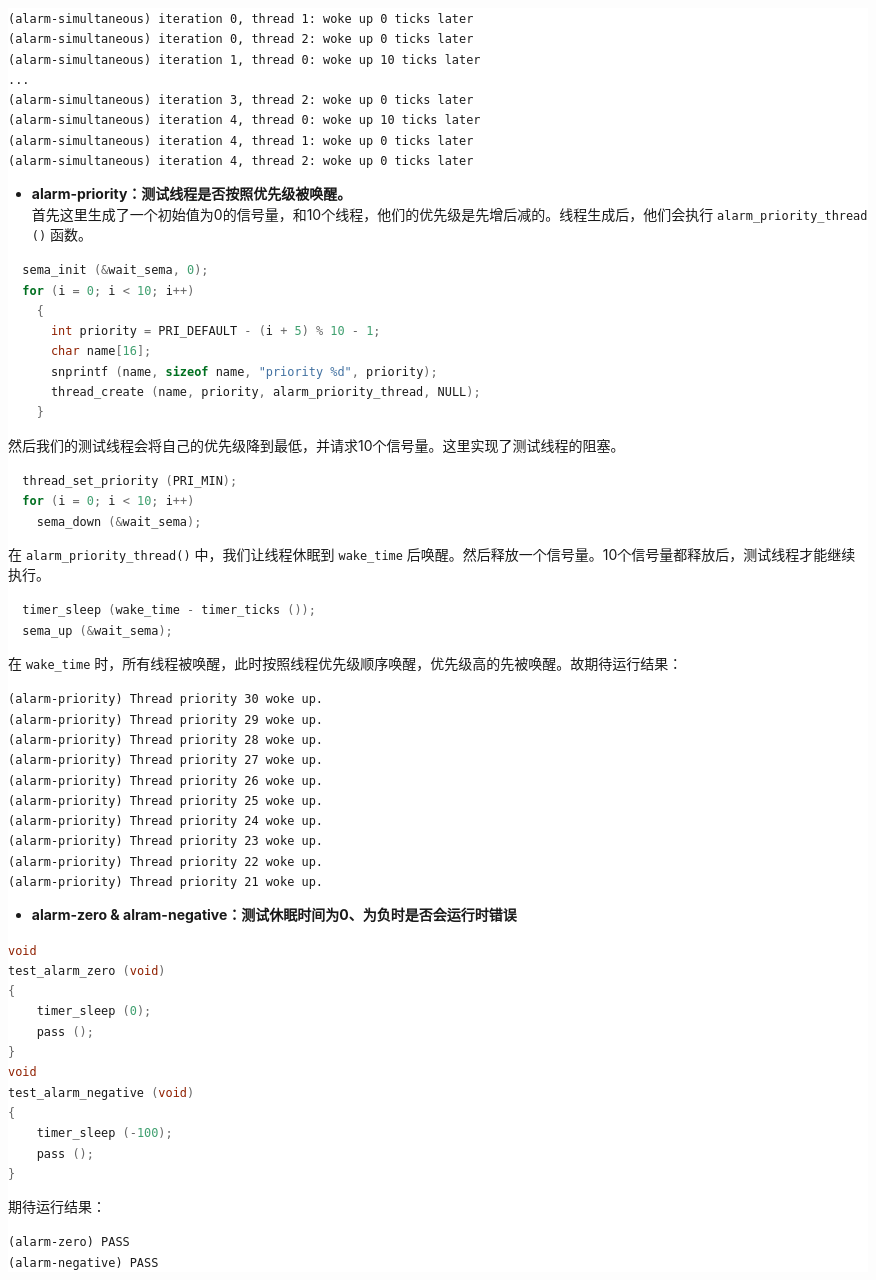 ```
(alarm-simultaneous) iteration 0, thread 1: woke up 0 ticks later
(alarm-simultaneous) iteration 0, thread 2: woke up 0 ticks later
(alarm-simultaneous) iteration 1, thread 0: woke up 10 ticks later
...
(alarm-simultaneous) iteration 3, thread 2: woke up 0 ticks later
(alarm-simultaneous) iteration 4, thread 0: woke up 10 ticks later
(alarm-simultaneous) iteration 4, thread 1: woke up 0 ticks later
(alarm-simultaneous) iteration 4, thread 2: woke up 0 ticks later
```
* **alarm-priority：测试线程是否按照优先级被唤醒。**   
首先这里生成了一个初始值为0的信号量，和10个线程，他们的优先级是先增后减的。线程生成后，他们会执行 `alarm_priority_thread()` 函数。
```c
  sema_init (&wait_sema, 0);
  for (i = 0; i < 10; i++) 
    {
      int priority = PRI_DEFAULT - (i + 5) % 10 - 1;
      char name[16];
      snprintf (name, sizeof name, "priority %d", priority);
      thread_create (name, priority, alarm_priority_thread, NULL);
    }
```
然后我们的测试线程会将自己的优先级降到最低，并请求10个信号量。这里实现了测试线程的阻塞。
```c
  thread_set_priority (PRI_MIN);
  for (i = 0; i < 10; i++)
    sema_down (&wait_sema);
```
在 `alarm_priority_thread()` 中，我们让线程休眠到 `wake_time` 后唤醒。然后释放一个信号量。10个信号量都释放后，测试线程才能继续执行。
```c
  timer_sleep (wake_time - timer_ticks ());
  sema_up (&wait_sema);
```
在 `wake_time` 时，所有线程被唤醒，此时按照线程优先级顺序唤醒，优先级高的先被唤醒。故期待运行结果：
```
(alarm-priority) Thread priority 30 woke up.
(alarm-priority) Thread priority 29 woke up.
(alarm-priority) Thread priority 28 woke up.
(alarm-priority) Thread priority 27 woke up.
(alarm-priority) Thread priority 26 woke up.
(alarm-priority) Thread priority 25 woke up.
(alarm-priority) Thread priority 24 woke up.
(alarm-priority) Thread priority 23 woke up.
(alarm-priority) Thread priority 22 woke up.
(alarm-priority) Thread priority 21 woke up.
```
* **alarm-zero & alram-negative：测试休眠时间为0、为负时是否会运行时错误**
```c
void
test_alarm_zero (void) 
{
	timer_sleep (0);
	pass ();
}
void
test_alarm_negative (void) 
{
	timer_sleep (-100);
	pass ();
}
```
期待运行结果：
```
(alarm-zero) PASS
(alarm-negative) PASS
```
